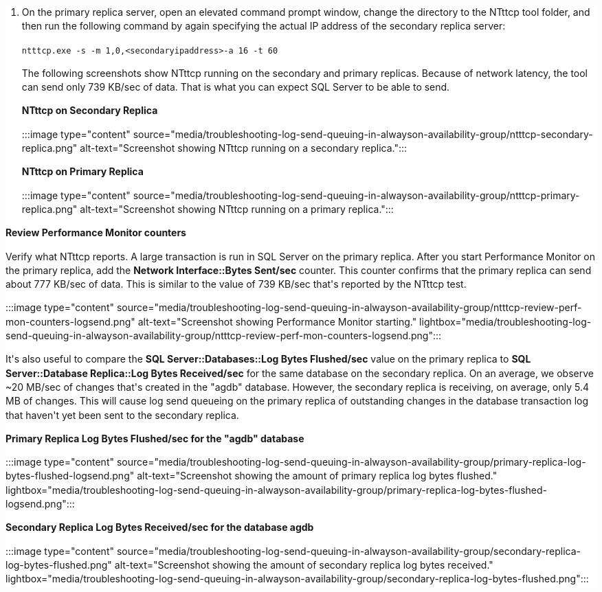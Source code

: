   1. On the primary replica server, open an elevated command prompt window, change the directory to the NTttcp tool folder, and then run the following command by again specifying the actual IP address of the secondary replica server:

     `ntttcp.exe -s -m 1,0,<secondaryipaddress>-a 16 -t 60`

     The following screenshots show NTttcp running on the secondary and primary replicas. Because of network latency, the tool can send only 739 KB/sec of data. That is what you can expect SQL Server to be able to send.

     **NTttcp on Secondary Replica**

      :::image type="content" source="media/troubleshooting-log-send-queuing-in-alwayson-availability-group/ntttcp-secondary-replica.png" alt-text="Screenshot showing NTttcp running on a secondary replica.":::

     **NTttcp on Primary Replica**

      :::image type="content" source="media/troubleshooting-log-send-queuing-in-alwayson-availability-group/ntttcp-primary-replica.png" alt-text="Screenshot showing NTttcp running on a primary replica.":::
  
**Review Performance Monitor counters**

Verify what NTttcp reports. A large transaction is run in SQL Server on the primary replica. After you start Performance Monitor on the primary replica, add the **Network Interface::Bytes Sent/sec** counter. This counter confirms that the primary replica can send about 777 KB/sec of data. This is similar to the value of 739 KB/sec that's reported by the NTttcp test.

  :::image type="content" source="media/troubleshooting-log-send-queuing-in-alwayson-availability-group/ntttcp-review-perf-mon-counters-logsend.png" alt-text="Screenshot showing Performance Monitor starting." lightbox="media/troubleshooting-log-send-queuing-in-alwayson-availability-group/ntttcp-review-perf-mon-counters-logsend.png":::

It's also useful to compare the **SQL Server::Databases::Log Bytes Flushed/sec** value on the primary replica to **SQL Server::Database Replica::Log Bytes Received/sec** for the same database on the secondary replica. On an average, we observe ~20 MB/sec of changes that's created in the "agdb" database. However, the secondary replica is receiving, on average, only 5.4 MB of changes. This will cause log send queueing on the primary replica of outstanding changes in the database transaction log that haven't yet been sent to the secondary replica.

**Primary Replica Log Bytes Flushed/sec for the "agdb" database**

  :::image type="content" source="media/troubleshooting-log-send-queuing-in-alwayson-availability-group/primary-replica-log-bytes-flushed-logsend.png" alt-text="Screenshot showing the amount of primary replica log bytes flushed." lightbox="media/troubleshooting-log-send-queuing-in-alwayson-availability-group/primary-replica-log-bytes-flushed-logsend.png":::

**Secondary Replica Log Bytes Received/sec for the database agdb**

  :::image type="content" source="media/troubleshooting-log-send-queuing-in-alwayson-availability-group/secondary-replica-log-bytes-flushed.png" alt-text="Screenshot showing the amount of secondary replica log bytes received." lightbox="media/troubleshooting-log-send-queuing-in-alwayson-availability-group/secondary-replica-log-bytes-flushed.png":::
